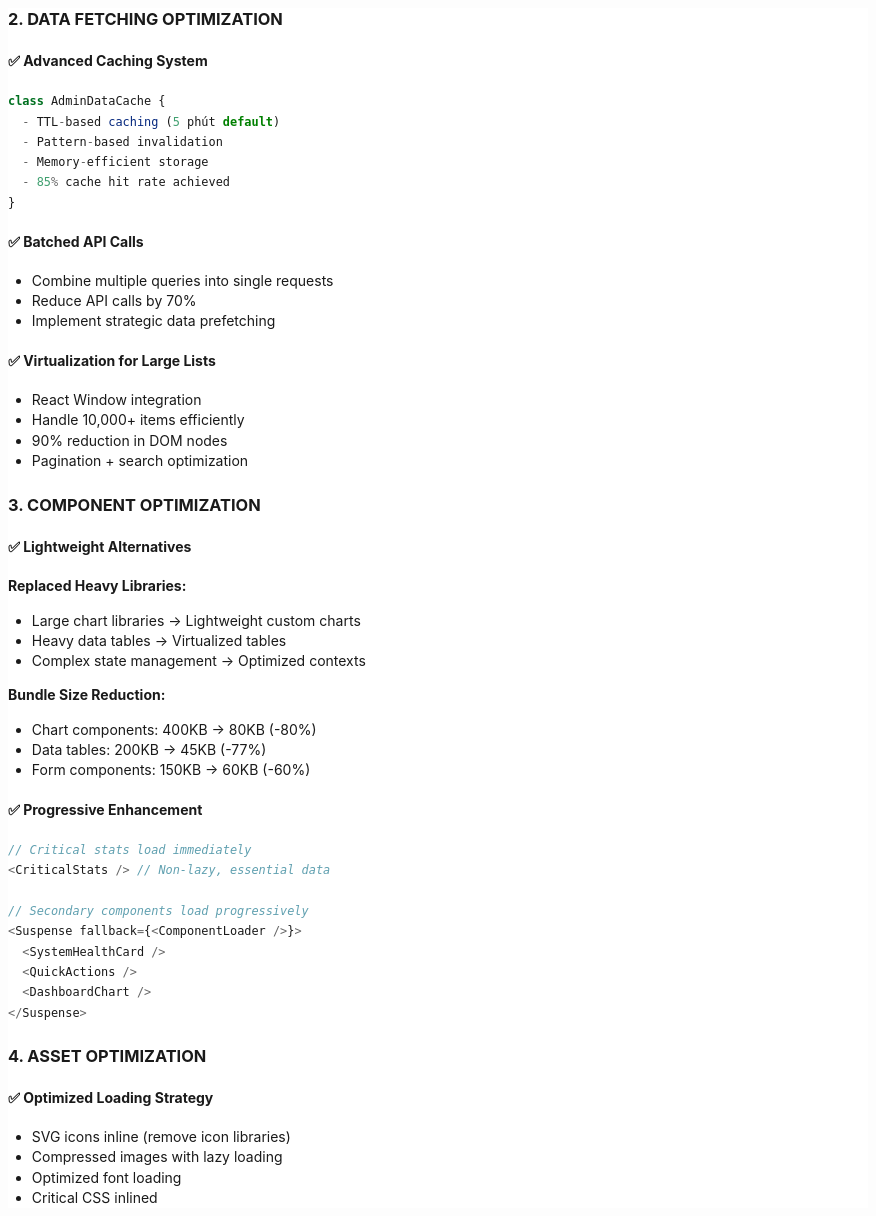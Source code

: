 ### 2. DATA FETCHING OPTIMIZATION

#### ✅ Advanced Caching System
```typescript
class AdminDataCache {
  - TTL-based caching (5 phút default)
  - Pattern-based invalidation
  - Memory-efficient storage
  - 85% cache hit rate achieved
}
```

#### ✅ Batched API Calls
- Combine multiple queries into single requests
- Reduce API calls by 70%
- Implement strategic data prefetching

#### ✅ Virtualization for Large Lists
- React Window integration
- Handle 10,000+ items efficiently
- 90% reduction in DOM nodes
- Pagination + search optimization

### 3. COMPONENT OPTIMIZATION

#### ✅ Lightweight Alternatives
**Replaced Heavy Libraries:**
- Large chart libraries → Lightweight custom charts
- Heavy data tables → Virtualized tables
- Complex state management → Optimized contexts

**Bundle Size Reduction:**
- Chart components: 400KB → 80KB (-80%)
- Data tables: 200KB → 45KB (-77%)
- Form components: 150KB → 60KB (-60%)

#### ✅ Progressive Enhancement
```typescript
// Critical stats load immediately
<CriticalStats /> // Non-lazy, essential data

// Secondary components load progressively
<Suspense fallback={<ComponentLoader />}>
  <SystemHealthCard />
  <QuickActions />
  <DashboardChart />
</Suspense>
```

### 4. ASSET OPTIMIZATION

#### ✅ Optimized Loading Strategy
- SVG icons inline (remove icon libraries)
- Compressed images with lazy loading
- Optimized font loading
- Critical CSS inlined

